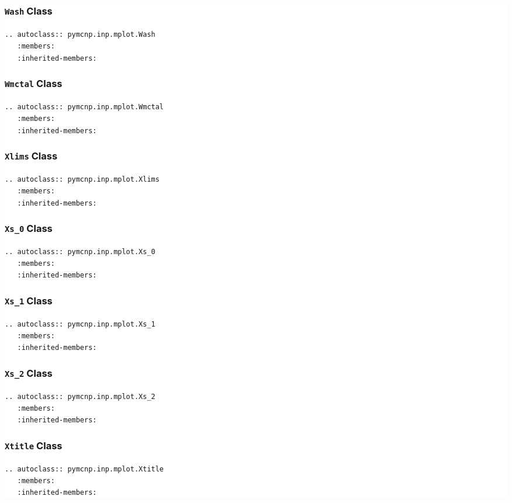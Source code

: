 ### `Wash` Class

```{eval-rst}
.. autoclass:: pymcnp.inp.mplot.Wash
   :members:
   :inherited-members:
```

### `Wmctal` Class

```{eval-rst}
.. autoclass:: pymcnp.inp.mplot.Wmctal
   :members:
   :inherited-members:
```

### `Xlims` Class

```{eval-rst}
.. autoclass:: pymcnp.inp.mplot.Xlims
   :members:
   :inherited-members:
```

### `Xs_0` Class

```{eval-rst}
.. autoclass:: pymcnp.inp.mplot.Xs_0
   :members:
   :inherited-members:
```

### `Xs_1` Class

```{eval-rst}
.. autoclass:: pymcnp.inp.mplot.Xs_1
   :members:
   :inherited-members:
```

### `Xs_2` Class

```{eval-rst}
.. autoclass:: pymcnp.inp.mplot.Xs_2
   :members:
   :inherited-members:
```

### `Xtitle` Class

```{eval-rst}
.. autoclass:: pymcnp.inp.mplot.Xtitle
   :members:
   :inherited-members:
```
